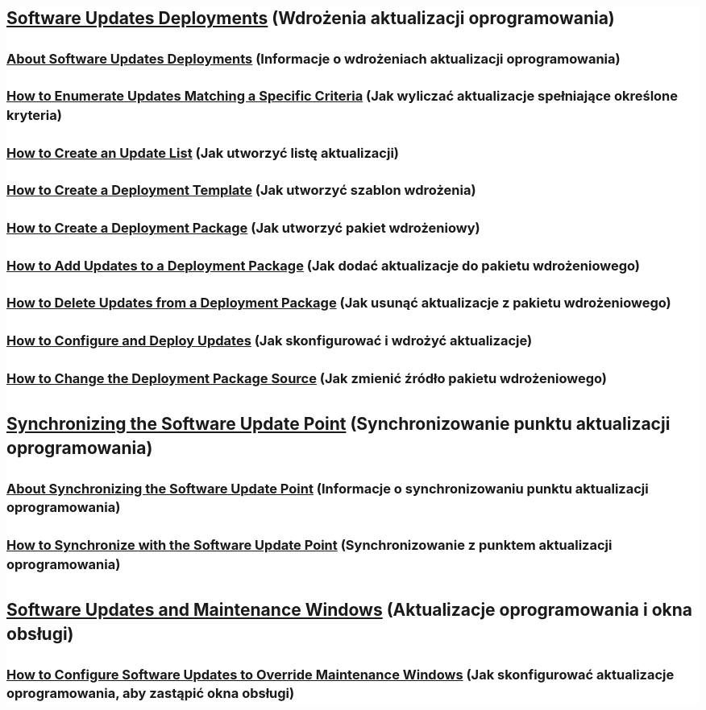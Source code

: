 ## [Software Updates Deployments](sum/software-updates-deployments.md) (Wdrożenia aktualizacji oprogramowania)
### [About Software Updates Deployments](sum/about-software-updates-deployments.md) (Informacje o wdrożeniach aktualizacji oprogramowania)
### [How to Enumerate Updates Matching a Specific Criteria](sum/how-to-enumerate-updates-matching-a-specific-criteria.md) (Jak wyliczać aktualizacje spełniające określone kryteria)
### [How to Create an Update List](sum/how-to-create-an-update-list.md) (Jak utworzyć listę aktualizacji)
### [How to Create a Deployment Template](sum/how-to-create-a-deployment-template.md) (Jak utworzyć szablon wdrożenia)
### [How to Create a Deployment Package](sum/how-to-create-a-deployment-package.md) (Jak utworzyć pakiet wdrożeniowy)
### [How to Add Updates to a Deployment Package](sum/how-to-add-updates-to-a-deployment-package.md) (Jak dodać aktualizacje do pakietu wdrożeniowego)
### [How to Delete Updates from a Deployment Package](sum/how-to-delete-updates-from-a-deployment-package.md) (Jak usunąć aktualizacje z pakietu wdrożeniowego)
### [How to Configure and Deploy Updates](sum/how-to-configure-and-deploy-updates.md) (Jak skonfigurować i wdrożyć aktualizacje)
### [How to Change the Deployment Package Source](sum/how-to-change-the-deployment-package-source.md) (Jak zmienić źródło pakietu wdrożeniowego)
## [Synchronizing the Software Update Point](sum/synchronizing-the-software-update-point.md) (Synchronizowanie punktu aktualizacji oprogramowania)
### [About Synchronizing the Software Update Point](sum/about-synchronizing-the-software-update-point.md) (Informacje o synchronizowaniu punktu aktualizacji oprogramowania)
### [How to Synchronize with the Software Update Point](sum/how-to-synchronize-with-the-software-update-point.md) (Synchronizowanie z punktem aktualizacji oprogramowania)
## [Software Updates and Maintenance Windows](sum/software-updates-and-maintenance-windows.md) (Aktualizacje oprogramowania i okna obsługi)
### [How to Configure Software Updates to Override Maintenance Windows](sum/how-to-configure-software-updates-to-override-maintenance-windows.md) (Jak skonfigurować aktualizacje oprogramowania, aby zastąpić okna obsługi)
